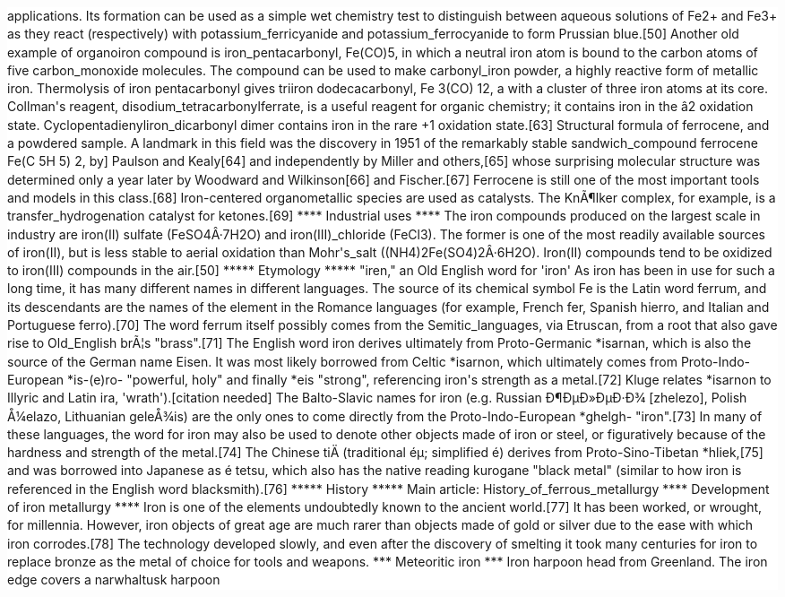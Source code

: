 applications. Its formation can be used as a simple wet chemistry test to
distinguish between aqueous solutions of Fe2+ and Fe3+ as they react
(respectively) with potassium_ferricyanide and potassium_ferrocyanide to form
Prussian blue.[50]
Another old example of organoiron compound is iron_pentacarbonyl, Fe(CO)5, in
which a neutral iron atom is bound to the carbon atoms of five carbon_monoxide
molecules. The compound can be used to make carbonyl_iron powder, a highly
reactive form of metallic iron. Thermolysis of iron pentacarbonyl gives triiron
dodecacarbonyl, Fe
3(CO)
12, a with a cluster of three iron atoms at its core. Collman's reagent,
disodium_tetracarbonylferrate, is a useful reagent for organic chemistry; it
contains iron in the â2 oxidation state. Cyclopentadienyliron_dicarbonyl
dimer contains iron in the rare +1 oxidation state.[63]
Structural formula of ferrocene, and a powdered sample.
A landmark in this field was the discovery in 1951 of the remarkably stable
sandwich_compound ferrocene Fe(C
5H
5)
2, by] Paulson and Kealy[64] and independently by Miller and others,[65] whose
surprising molecular structure was determined only a year later by Woodward and
Wilkinson[66] and Fischer.[67] Ferrocene is still one of the most important
tools and models in this class.[68]
Iron-centered organometallic species are used as catalysts. The KnÃ¶lker
complex, for example, is a transfer_hydrogenation catalyst for ketones.[69]
**** Industrial uses ****
The iron compounds produced on the largest scale in industry are iron(II)
sulfate (FeSO4Â·7H2O) and iron(III)_chloride (FeCl3). The former is one of the
most readily available sources of iron(II), but is less stable to aerial
oxidation than Mohr's_salt ((NH4)2Fe(SO4)2Â·6H2O). Iron(II) compounds tend to
be oxidized to iron(III) compounds in the air.[50]
***** Etymology *****
"iren," an Old English word for 'iron'
As iron has been in use for such a long time, it has many different names in
different languages. The source of its chemical symbol Fe is the Latin word
ferrum, and its descendants are the names of the element in the Romance
languages (for example, French fer, Spanish hierro, and Italian and Portuguese
ferro).[70] The word ferrum itself possibly comes from the Semitic_languages,
via Etruscan, from a root that also gave rise to Old_English brÃ¦s "brass".[71]
The English word iron derives ultimately from Proto-Germanic *isarnan, which is
also the source of the German name Eisen. It was most likely borrowed from
Celtic *isarnon, which ultimately comes from Proto-Indo-European *is-(e)ro-
"powerful, holy" and finally *eis "strong", referencing iron's strength as a
metal.[72] Kluge relates *isarnon to Illyric and Latin ira, 'wrath').[citation
needed] The Balto-Slavic names for iron (e.g. Russian Ð¶ÐµÐ»ÐµÐ·Ð¾ [zhelezo],
Polish Å¼elazo, Lithuanian geleÅ¾is) are the only ones to come directly from
the Proto-Indo-European *ghelgh- "iron".[73] In many of these languages, the
word for iron may also be used to denote other objects made of iron or steel,
or figuratively because of the hardness and strength of the metal.[74] The
Chinese tiÄ (traditional éµ; simplified é) derives from Proto-Sino-Tibetan
*hliek,[75] and was borrowed into Japanese as é tetsu, which also has the
native reading kurogane "black metal" (similar to how iron is referenced in the
English word blacksmith).[76]
***** History *****
Main article: History_of_ferrous_metallurgy
**** Development of iron metallurgy ****
Iron is one of the elements undoubtedly known to the ancient world.[77] It has
been worked, or wrought, for millennia. However, iron objects of great age are
much rarer than objects made of gold or silver due to the ease with which iron
corrodes.[78] The technology developed slowly, and even after the discovery of
smelting it took many centuries for iron to replace bronze as the metal of
choice for tools and weapons.
*** Meteoritic iron ***
Iron harpoon head from Greenland. The iron edge covers a narwhaltusk harpoon